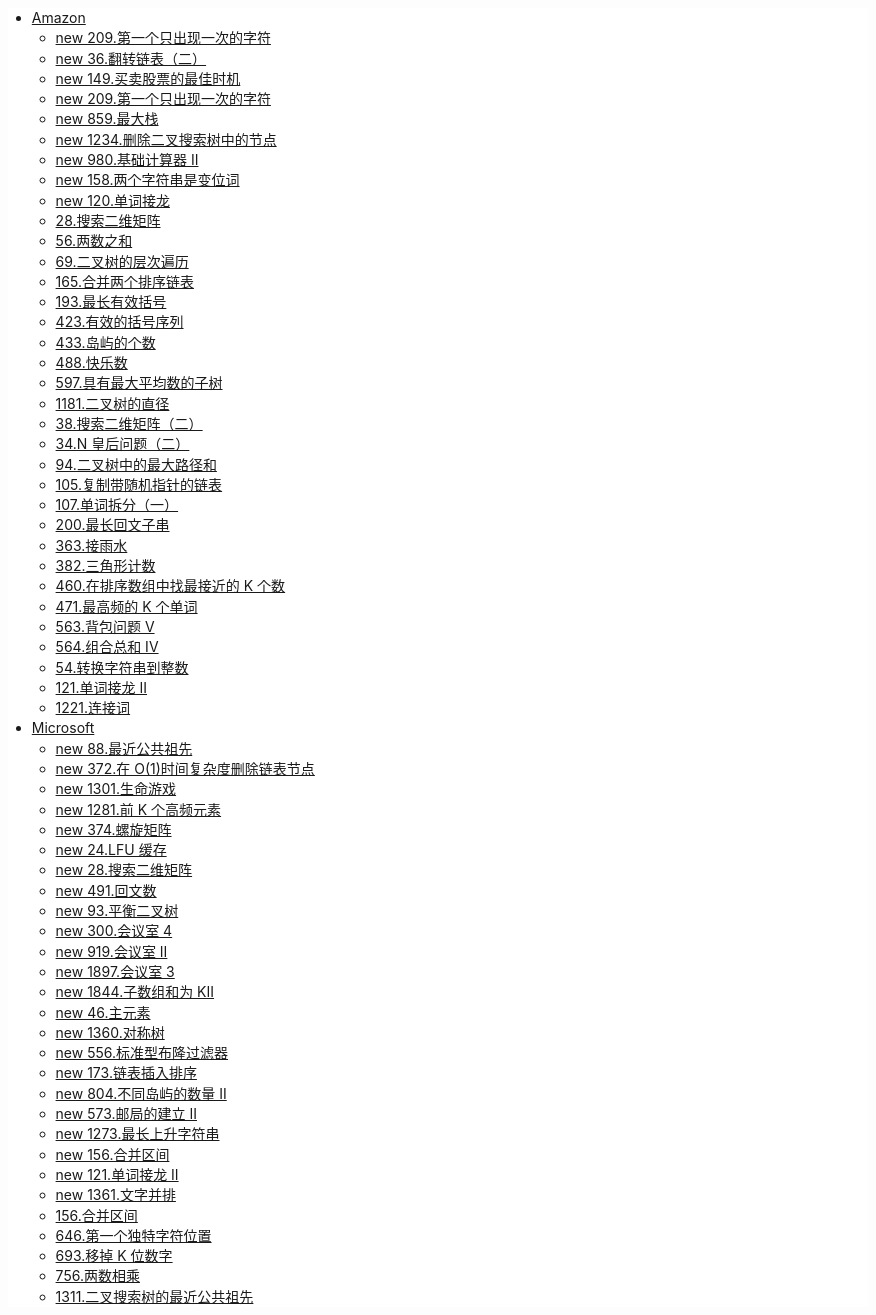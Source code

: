   - [Amazon](#amazon)
    - [new 209.第一个只出现一次的字符](#new-209第一个只出现一次的字符)
    - [new 36.翻转链表（二）](#new-36翻转链表二)
    - [new 149.买卖股票的最佳时机](#new-149买卖股票的最佳时机)
    - [new 209.第一个只出现一次的字符](#new-209第一个只出现一次的字符-1)
    - [new 859.最大栈](#new-859最大栈)
    - [new 1234.删除二叉搜索树中的节点](#new-1234删除二叉搜索树中的节点)
    - [new 980.基础计算器 II](#new-980基础计算器ii)
    - [new 158.两个字符串是变位词](#new-158两个字符串是变位词)
    - [new 120.单词接龙](#new-120单词接龙)
    - [28.搜索二维矩阵](#28搜索二维矩阵)
    - [56.两数之和](#56两数之和)
    - [69.二叉树的层次遍历](#69二叉树的层次遍历)
    - [165.合并两个排序链表](#165合并两个排序链表)
    - [193.最长有效括号](#193最长有效括号-1)
    - [423.有效的括号序列](#423有效的括号序列)
    - [433.岛屿的个数](#433岛屿的个数-1)
    - [488.快乐数](#488快乐数)
    - [597.具有最大平均数的子树](#597具有最大平均数的子树)
    - [1181.二叉树的直径](#1181二叉树的直径)
    - [38.搜索二维矩阵（二）](#38搜索二维矩阵二)
    - [34.N 皇后问题（二）](#34n皇后问题二-1)
    - [94.二叉树中的最大路径和](#94二叉树中的最大路径和-1)
    - [105.复制带随机指针的链表](#105复制带随机指针的链表)
    - [107.单词拆分（一）](#107单词拆分一-1)
    - [200.最长回文子串](#200最长回文子串-1)
    - [363.接雨水](#363接雨水)
    - [382.三角形计数](#382三角形计数)
    - [460.在排序数组中找最接近的 K 个数](#460在排序数组中找最接近的k个数)
    - [471.最高频的 K 个单词](#471最高频的k个单词)
    - [563.背包问题 V](#563背包问题v)
    - [564.组合总和 IV](#564组合总和iv)
    - [54.转换字符串到整数](#54转换字符串到整数)
    - [121.单词接龙 II](#121单词接龙ii-1)
    - [1221.连接词](#1221连接词)
  - [Microsoft](#microsoft)
    - [new 88.最近公共祖先](#new-88最近公共祖先-1)
    - [new 372.在 O(1)时间复杂度删除链表节点](#new-372在o1时间复杂度删除链表节点)
    - [new 1301.生命游戏](#new-1301生命游戏)
    - [new 1281.前 K 个高频元素](#new-1281前k个高频元素-1)
    - [new 374.螺旋矩阵](#new-374螺旋矩阵)
    - [new 24.LFU 缓存](#new-24lfu缓存)
    - [new 28.搜索二维矩阵](#new-28搜索二维矩阵)
    - [new 491.回文数](#new-491回文数)
    - [new 93.平衡二叉树](#new-93平衡二叉树)
    - [new 300.会议室 4](#new-300会议室4-1)
    - [new 919.会议室 II](#new-919会议室ii-1)
    - [new 1897.会议室 3](#new-1897会议室3-1)
    - [new 1844.子数组和为 KII](#new-1844子数组和为kii-1)
    - [new 46.主元素](#new-46主元素)
    - [new 1360.对称树](#new-1360对称树)
    - [new 556.标准型布隆过滤器](#new-556标准型布隆过滤器)
    - [new 173.链表插入排序](#new-173链表插入排序)
    - [new 804.不同岛屿的数量 II](#new-804不同岛屿的数量ii-1)
    - [new 573.邮局的建立 II](#new-573邮局的建立ii)
    - [new 1273.最长上升字符串](#new-1273最长上升字符串)
    - [new 156.合并区间](#new-156合并区间)
    - [new 121.单词接龙 II](#new-121单词接龙ii)
    - [new 1361.文字并排](#new-1361文字并排-1)
    - [156.合并区间](#156合并区间-2)
    - [646.第一个独特字符位置](#646第一个独特字符位置)
    - [693.移掉 K 位数字](#693移掉k位数字)
    - [756.两数相乘](#756两数相乘)
    - [1311.二叉搜索树的最近公共祖先](#1311二叉搜索树的最近公共祖先)